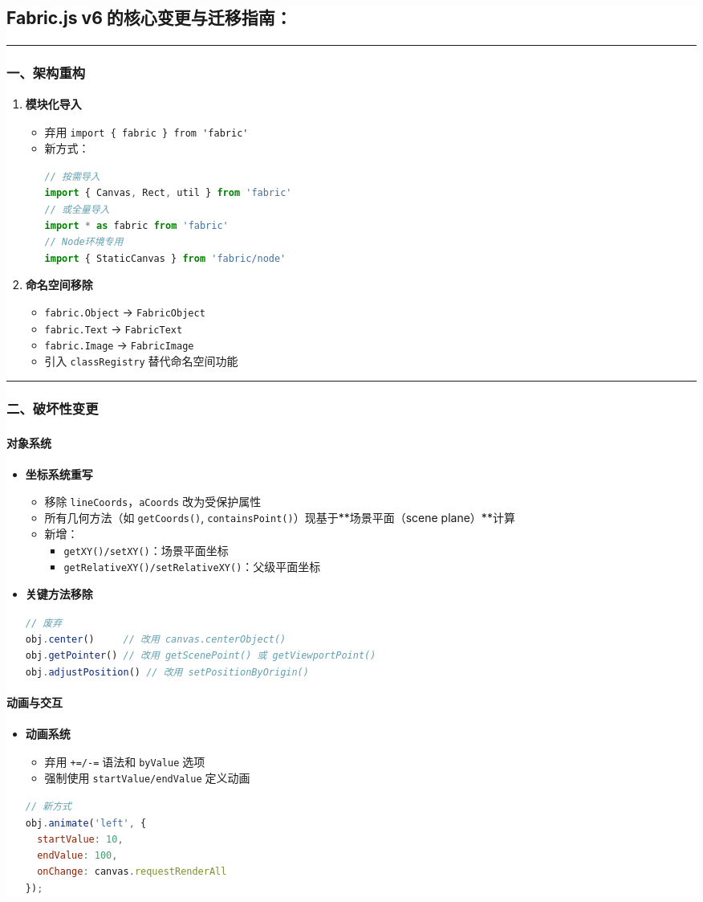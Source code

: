 

##  Fabric.js v6 的核心变更与迁移指南：

---

### **一、架构重构**
1. **模块化导入**  
   - 弃用 `import { fabric } from 'fabric'`  
   - 新方式：  
     ```javascript
     // 按需导入
     import { Canvas, Rect, util } from 'fabric'  
     // 或全量导入
     import * as fabric from 'fabric'  
     // Node环境专用
     import { StaticCanvas } from 'fabric/node'  
     ```

2. **命名空间移除**  
   
   - `fabric.Object` → `FabricObject`  
   - `fabric.Text` → `FabricText`  
   - `fabric.Image` → `FabricImage`  
   - 引入 `classRegistry` 替代命名空间功能

---

### **二、破坏性变更**
#### **对象系统**
- **坐标系统重写**  
  - 移除 `lineCoords`，`aCoords` 改为受保护属性  
  - 所有几何方法（如 `getCoords()`, `containsPoint()`）现基于**场景平面（scene plane）**计算  
  - 新增：  
    - `getXY()/setXY()`：场景平面坐标  
    - `getRelativeXY()/setRelativeXY()`：父级平面坐标  

- **关键方法移除**  
  ```javascript
  // 废弃
  obj.center()     // 改用 canvas.centerObject()
  obj.getPointer() // 改用 getScenePoint() 或 getViewportPoint()
  obj.adjustPosition() // 改用 setPositionByOrigin()
  ```

#### **动画与交互**
- **动画系统**  
  
  - 弃用 `+=/-=` 语法和 `byValue` 选项  
  - 强制使用 `startValue/endValue` 定义动画  
  ```javascript
  // 新方式
  obj.animate('left', { 
    startValue: 10, 
    endValue: 100,
    onChange: canvas.requestRenderAll
  });
  ```
  